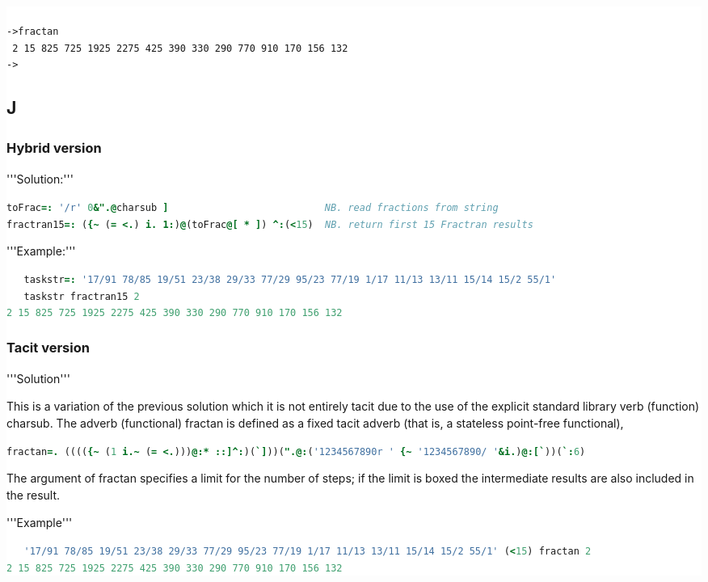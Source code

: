 
```txt

->fractan
 2 15 825 725 1925 2275 425 390 330 290 770 910 170 156 132
->

```



## J



### Hybrid version

'''Solution:'''

```j
toFrac=: '/r' 0&".@charsub ]                           NB. read fractions from string
fractran15=: ({~ (= <.) i. 1:)@(toFrac@[ * ]) ^:(<15)  NB. return first 15 Fractran results
```


'''Example:'''

```j
   taskstr=: '17/91 78/85 19/51 23/38 29/33 77/29 95/23 77/19 1/17 11/13 13/11 15/14 15/2 55/1'
   taskstr fractran15 2
2 15 825 725 1925 2275 425 390 330 290 770 910 170 156 132
```



### Tacit version


'''Solution'''

This is a variation of the previous solution which it is not entirely tacit due to the use of the explicit standard library verb (function) charsub.  The adverb (functional) fractan is defined as a fixed tacit adverb (that is, a stateless point-free functional),


```j
fractan=. (((({~ (1 i.~ (= <.)))@:* ::]^:)(`]))(".@:('1234567890r ' {~ '1234567890/ '&i.)@:[`))(`:6)
```


The argument of fractan specifies a limit for the number of steps; if the limit is boxed the intermediate results are also included in the result.

'''Example'''


```j
   '17/91 78/85 19/51 23/38 29/33 77/29 95/23 77/19 1/17 11/13 13/11 15/14 15/2 55/1' (<15) fractan 2
2 15 825 725 1925 2275 425 390 330 290 770 910 170 156 132
```
